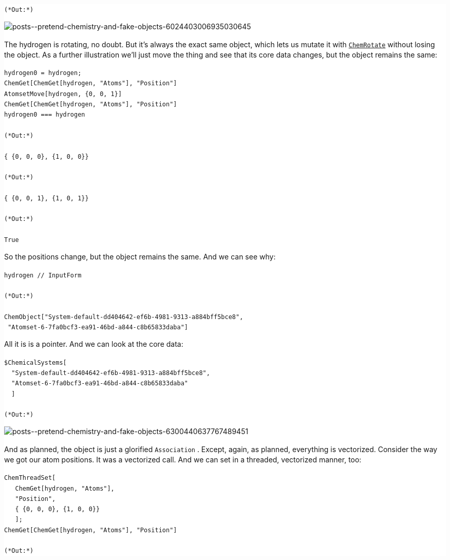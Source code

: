 	(*Out:*)
	
 ![posts--pretend-chemistry-and-fake-objects-6024403006935030645]({{site.base_url}}/img/posts--pretend-chemistry-and-fake-objects-6024403006935030645.gif)

The hydrogen is rotating, no doubt. But it’s always the exact same object, which lets us mutate it with  [```ChemRotate```](https://www.wolframcloud.com/objects/b3m2a1.paclets/reference/ChemTools/ref/ChemRotate.html)  without losing the object. As a further illustration we’ll just move the thing and see that its core data changes, but the object remains the same:

	hydrogen0 = hydrogen;
	ChemGet[ChemGet[hydrogen, "Atoms"], "Position"]
	AtomsetMove[hydrogen, {0, 0, 1}]
	ChemGet[ChemGet[hydrogen, "Atoms"], "Position"]
	hydrogen0 === hydrogen

	(*Out:*)
	
	{ {0, 0, 0}, {1, 0, 0}}

	(*Out:*)
	
	{ {0, 0, 1}, {1, 0, 1}}

	(*Out:*)
	
	True

So the positions change, but the object remains the same. And we can see why:

	hydrogen // InputForm

	(*Out:*)
	
	ChemObject["System-default-dd404642-ef6b-4981-9313-a884bff5bce8", 
	 "Atomset-6-7fa0bcf3-ea91-46bd-a844-c8b65833daba"]

All it is is a pointer. And we can look at the core data:

	$ChemicalSystems[
	  "System-default-dd404642-ef6b-4981-9313-a884bff5bce8",
	  "Atomset-6-7fa0bcf3-ea91-46bd-a844-c8b65833daba"
	  ]

	(*Out:*)
	
 ![posts--pretend-chemistry-and-fake-objects-6300440637767489451]({{site.base_url}}/img/posts--pretend-chemistry-and-fake-objects-6300440637767489451.png)

And as planned, the object is just a glorified  ```Association``` . Except, again, as planned, everything is vectorized. Consider the way we got our atom positions. It was a vectorized call. And we can set in a threaded, vectorized manner, too:

	ChemThreadSet[
	   ChemGet[hydrogen, "Atoms"],
	   "Position",
	   { {0, 0, 0}, {1, 0, 0}}
	   ];
	ChemGet[ChemGet[hydrogen, "Atoms"], "Position"]

	(*Out:*)
	
